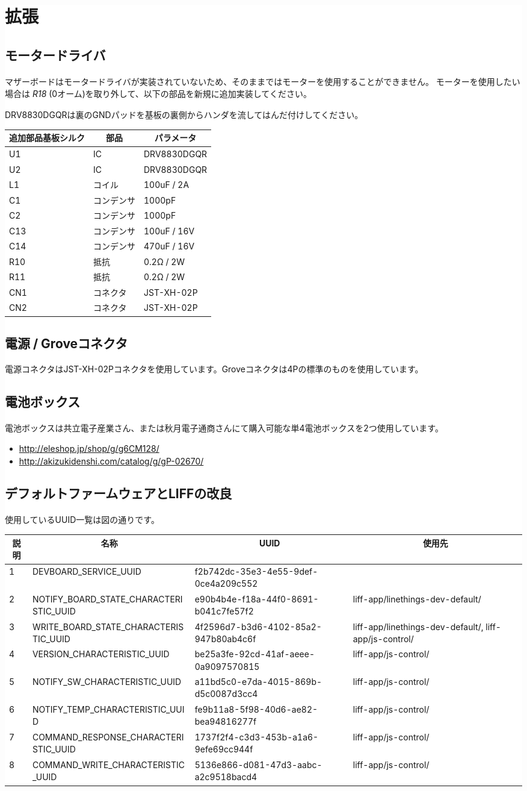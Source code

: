 
# 拡張
## モータードライバ
マザーボードはモータードライバが実装されていないため、そのままではモーターを使用することができません。
モーターを使用したい場合は *R18* (0オーム)を取り外して、以下の部品を新規に追加実装してください。

DRV8830DGQRは裏のGNDパッドを基板の裏側からハンダを流してはんだ付けしてください。

| 追加部品基板シルク | 部品 | パラメータ |
----|----|----
| U1 | IC | DRV8830DGQR |
| U2 | IC | DRV8830DGQR |
| L1 | コイル | 100uF / 2A |
| C1 | コンデンサ | 1000pF |
| C2 | コンデンサ | 1000pF |
| C13 | コンデンサ | 100uF / 16V |
| C14 | コンデンサ | 470uF / 16V |
| R10 | 抵抗 | 0.2Ω / 2W |
| R11 | 抵抗 | 0.2Ω / 2W |
| CN1 | コネクタ | JST-XH-02P |
| CN2 | コネクタ | JST-XH-02P |



## 電源 / Groveコネクタ
電源コネクタはJST-XH-02Pコネクタを使用しています。Groveコネクタは4Pの標準のものを使用しています。

## 電池ボックス
電池ボックスは共立電子産業さん、または秋月電子通商さんにて購入可能な単4電池ボックスを2つ使用しています。

- http://eleshop.jp/shop/g/g6CM128/
- http://akizukidenshi.com/catalog/g/gP-02670/

## デフォルトファームウェアとLIFFの改良
使用しているUUID一覧は図の通りです。

|説明 | 名称 | UUID | 使用先 |
----|----|----|----
| 1  | DEVBOARD_SERVICE_UUID | f2b742dc-35e3-4e55-9def-0ce4a209c552 |  |
| 2 | NOTIFY_BOARD_STATE_CHARACTERISTIC_UUID | e90b4b4e-f18a-44f0-8691-b041c7fe57f2 | liff-app/linethings-dev-default/ |
| 3 | WRITE_BOARD_STATE_CHARACTERISTIC_UUID | 4f2596d7-b3d6-4102-85a2-947b80ab4c6f | liff-app/linethings-dev-default/, liff-app/js-control/ |
| 4 | VERSION_CHARACTERISTIC_UUID | be25a3fe-92cd-41af-aeee-0a9097570815 | liff-app/js-control/ |
| 5 | NOTIFY_SW_CHARACTERISTIC_UUID | a11bd5c0-e7da-4015-869b-d5c0087d3cc4 | liff-app/js-control/ |
| 6 | NOTIFY_TEMP_CHARACTERISTIC_UUID | fe9b11a8-5f98-40d6-ae82-bea94816277f | liff-app/js-control/ |
| 7 | COMMAND_RESPONSE_CHARACTERISTIC_UUID | 1737f2f4-c3d3-453b-a1a6-9efe69cc944f | liff-app/js-control/ |
| 8 | COMMAND_WRITE_CHARACTERISTIC_UUID | 5136e866-d081-47d3-aabc-a2c9518bacd4 | liff-app/js-control/ |

